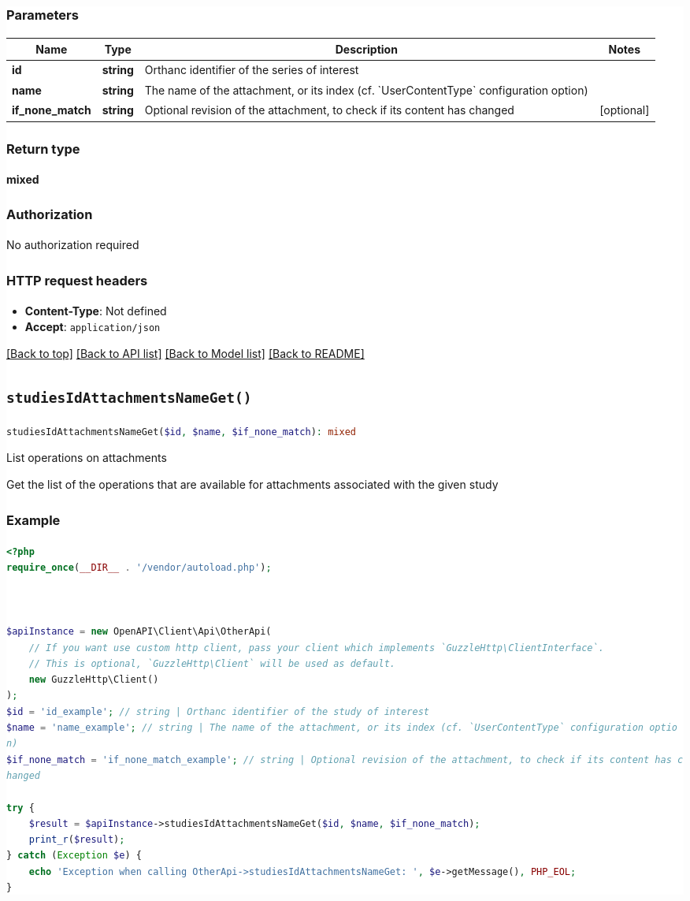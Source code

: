### Parameters

| Name | Type | Description  | Notes |
| ------------- | ------------- | ------------- | ------------- |
| **id** | **string**| Orthanc identifier of the series of interest | |
| **name** | **string**| The name of the attachment, or its index (cf. &#x60;UserContentType&#x60; configuration option) | |
| **if_none_match** | **string**| Optional revision of the attachment, to check if its content has changed | [optional] |

### Return type

**mixed**

### Authorization

No authorization required

### HTTP request headers

- **Content-Type**: Not defined
- **Accept**: `application/json`

[[Back to top]](#) [[Back to API list]](../../README.md#endpoints)
[[Back to Model list]](../../README.md#models)
[[Back to README]](../../README.md)

## `studiesIdAttachmentsNameGet()`

```php
studiesIdAttachmentsNameGet($id, $name, $if_none_match): mixed
```

List operations on attachments

Get the list of the operations that are available for attachments associated with the given study

### Example

```php
<?php
require_once(__DIR__ . '/vendor/autoload.php');



$apiInstance = new OpenAPI\Client\Api\OtherApi(
    // If you want use custom http client, pass your client which implements `GuzzleHttp\ClientInterface`.
    // This is optional, `GuzzleHttp\Client` will be used as default.
    new GuzzleHttp\Client()
);
$id = 'id_example'; // string | Orthanc identifier of the study of interest
$name = 'name_example'; // string | The name of the attachment, or its index (cf. `UserContentType` configuration option)
$if_none_match = 'if_none_match_example'; // string | Optional revision of the attachment, to check if its content has changed

try {
    $result = $apiInstance->studiesIdAttachmentsNameGet($id, $name, $if_none_match);
    print_r($result);
} catch (Exception $e) {
    echo 'Exception when calling OtherApi->studiesIdAttachmentsNameGet: ', $e->getMessage(), PHP_EOL;
}
```
